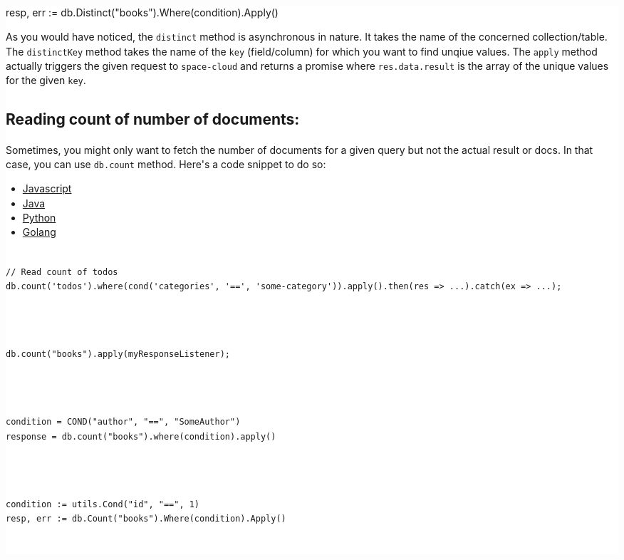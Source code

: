resp, err := db.Distinct("books").Where(condition).Apply()
      </code>
    </pre>
  </div>
</div>

As you would have noticed, the `distinct` method is asynchronous in nature. It takes the name of the concerned collection/table. The `distinctKey` method takes the name of the `key` (field/column) for which you want to find unqiue values. The `apply` method actually triggers the given request to `space-cloud` and returns a promise where `res.data.result` is the array of the unique values for the given `key`.

## <a name="reading-count-of-number-of-documents"></a>Reading count of number of documents:

Sometimes, you might only want to fetch the number of documents for a given query but not the actual result or docs. In that case, you can use `db.count` method. Here's a code snippet to do so:

<div class="row tabs-wrapper">
  <div class="col s12" style="padding:0">
    <ul class="tabs">
      <li class="tab col s2"><a class="active" href="#count-js">Javascript</a></li>
      <li class="tab col s2"><a href="#count-java">Java</a></li>
      <li class="tab col s2"><a href="#count-python">Python</a></li>
      <li class="tab col s2"><a href="#count-golang">Golang</a></li>
    </ul>
  </div>
  <div id="count-js" class="col s12" style="padding:0">
    <pre>
      <code class="javascript">
// Read count of todos
db.count('todos').where(cond('categories', '==', 'some-category')).apply().then(res => ...).catch(ex => ...);
      </code>
    </pre>
  </div>
  <div id="count-java" class="col s12" style="padding:0">
    <pre>
      <code class="java">
db.count("books").apply(myResponseListener);
      </code>
    </pre>
  </div>
  <div id="count-python" class="col s12" style="padding:0">
    <pre>
     <code class="python">
condition = COND("author", "==", "SomeAuthor")
response = db.count("books").where(condition).apply()
      </code>
    </pre>
  </div>
  <div id="count-golang" class="col s12" style="padding:0">
    <pre>
     <code class="golang">
condition := utils.Cond("id", "==", 1)
resp, err := db.Count("books").Where(condition).Apply()
      </code>
    </pre>
  </div>
</div>

